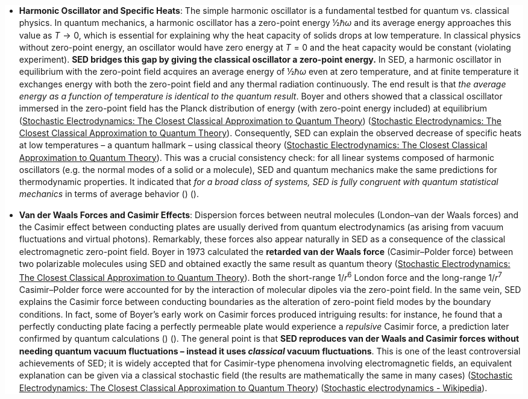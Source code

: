 - **Harmonic Oscillator and Specific Heats**: The simple harmonic oscillator is a fundamental testbed for quantum vs. classical physics. In quantum mechanics, a harmonic oscillator has a zero-point energy $½\hbar\omega$ and its average energy approaches this value as $T \to 0$, which is essential for explaining why the heat capacity of solids drops at low temperature. In classical physics without zero-point energy, an oscillator would have zero energy at $T=0$ and the heat capacity would be constant (violating experiment). **SED bridges this gap by giving the classical oscillator a zero-point energy.** In SED, a harmonic oscillator in equilibrium with the zero-point field acquires an average energy of $½\hbar\omega$ even at zero temperature, and at finite temperature it exchanges energy with both the zero-point field and any thermal radiation continuously. The end result is that *the average energy as a function of temperature is identical to the quantum result*. Boyer and others showed that a classical oscillator immersed in the zero-point field has the Planck distribution of energy (with zero-point energy included) at equilibrium ([Stochastic Electrodynamics: The Closest Classical Approximation to Quantum Theory](https://www.mdpi.com/2218-2004/7/1/29#:~:text=Harmonic%20oscillators%20are%20used%20to,forces%20between%20molecules%20modeled%20as)) ([Stochastic Electrodynamics: The Closest Classical Approximation to Quantum Theory](https://www.mdpi.com/2218-2004/7/1/29#:~:text=the%20classical%20and%20quantum%20oscillators,agreement%20between%20classical%20and%20quantum)). Consequently, SED can explain the observed decrease of specific heats at low temperatures – a quantum hallmark – using classical theory ([Stochastic Electrodynamics: The Closest Classical Approximation to Quantum Theory](https://www.mdpi.com/2218-2004/7/1/29#:~:text=oscillators%3B%20interacting%20molecules%20are%20often,Furthermore)). This was a crucial consistency check: for all linear systems composed of harmonic oscillators (e.g. the normal modes of a solid or a molecule), SED and quantum mechanics make the same predictions for thermodynamic properties. It indicated that *for a broad class of systems, SED is fully congruent with quantum statistical mechanics* in terms of average behavior ([](https://www.bu.edu/simulation/publications/dcole/PDF/SwedenCole2005.pdf#:~:text=group%20of%20physicists,to%20hold%20for%20both%20zero)) ([](https://www.bu.edu/simulation/publications/dcole/PDF/SwedenCole2005.pdf#:~:text=point%20and%20non,be%20fundamentally%20based%20on%20the)).

- **Van der Waals Forces and Casimir Effects**: Dispersion forces between neutral molecules (London–van der Waals forces) and the Casimir effect between conducting plates are usually derived from quantum electrodynamics (as arising from vacuum fluctuations and virtual photons). Remarkably, these forces also appear naturally in SED as a consequence of the classical electromagnetic zero-point field. Boyer in 1973 calculated the **retarded van der Waals force** (Casimir–Polder force) between two polarizable molecules using SED and obtained exactly the same result as quantum theory ([Stochastic Electrodynamics: The Closest Classical Approximation to Quantum Theory](https://www.mdpi.com/2218-2004/7/1/29#:~:text=theories,between%20classical%20and%20quantum%20theories)). Both the short-range $1/r^6$ London force and the long-range $1/r^7$ Casimir–Polder force were accounted for by the interaction of molecular dipoles via the zero-point field. In the same vein, SED explains the Casimir force between conducting boundaries as the alteration of zero-point field modes by the boundary conditions. In fact, some of Boyer’s early work on Casimir forces produced intriguing results: for instance, he found that a perfectly conducting plate facing a perfectly permeable plate would experience a *repulsive* Casimir force, a prediction later confirmed by quantum calculations ([](https://www.bu.edu/simulation/publications/dcole/PDF/SwedenCole2005.pdf#:~:text=such%20oscillators%20and%20interacting%20electromagnetically%2C,A%20proposed)) ([](https://www.bu.edu/simulation/publications/dcole/PDF/SwedenCole2005.pdf#:~:text=reason%20for%20this%20disagreement%20was,potential%2C%20with%20classical%20electromagnetic%20radiation)). The general point is that **SED reproduces van der Waals and Casimir forces without needing quantum vacuum fluctuations – instead it uses *classical* vacuum fluctuations**. This is one of the least controversial achievements of SED; it is widely accepted that for Casimir-type phenomena involving electromagnetic fields, an equivalent explanation can be given via a classical stochastic field (the results are mathematically the same in many cases) ([Stochastic Electrodynamics: The Closest Classical Approximation to Quantum Theory](https://www.mdpi.com/2218-2004/7/1/29#:~:text=theories,between%20classical%20and%20quantum%20theories)) ([Stochastic electrodynamics - Wikipedia](https://en.wikipedia.org/wiki/Stochastic_electrodynamics#:~:text=16.%20,66B)).
